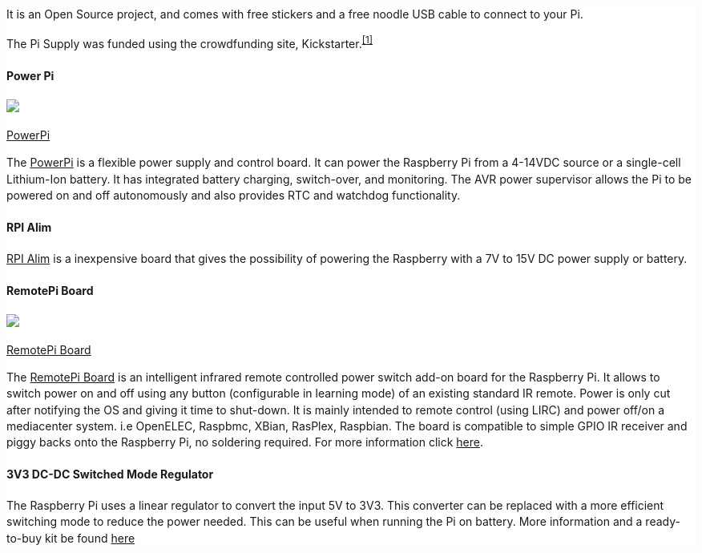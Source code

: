 It is an Open Source project, and comes with free stickers and a free
noodle USB cable to connect to your Pi.

The Pi Supply was funded using the crowdfunding site,
Kickstarter.<sup>[[1]](#cite_note-1)</sup>

#### Power Pi

[![](http://eLinux.org/images/thumb/2/26/PowerPi_A2a.png/300px-PowerPi_A2a.png)](http://eLinux.org/File:PowerPi_A2a.png)

[](http://eLinux.org/File:PowerPi_A2a.png "Enlarge")

[PowerPi](http://andicelabs.com/power-pi)

The [PowerPi](http://andicelabs.com/power-pi) is a flexible power supply
and control board. It can power the Raspberry Pi from a 4-14VDC source
or a single-cell Lithium-Ion battery. It has integrated battery
charging, switch-over, and monitoring. The AVR power supervisor allows
the Pi to be powered on and off autonomously and also provides RTC and
watchdog functionality.

#### RPI Alim

[RPI Alim](http://www.yadom.fr/carte-rpi-alim.html) is a inexpensive
board that gives the possibility of powering the Raspberry with a 7V to
15V DC power supply or battery.

#### RemotePi Board

[![](http://eLinux.org/images/thumb/2/22/RemotePiBoard.jpg/300px-RemotePiBoard.jpg)](http://eLinux.org/File:RemotePiBoard.jpg)

[](http://eLinux.org/File:RemotePiBoard.jpg "Enlarge")

[RemotePi Board](http://www.msldigital.com/)

The [RemotePi Board](http://www.msldigital.com/products/remotepi-board)
is an intelligent infrared remote controlled power switch add-on board
for the Raspberry Pi. It allows to switch power on and off using any
button (configurable in learning mode) of an existing standard IR
remote. Power is only cut after notifying the OS and giving it time to
shut-down. It is mainly intended to remote control (using LIRC) and
power off/on a mediacenter system. i.e OpenELEC, Raspbmc, XBian,
RasPlex, Raspbian. The board is compatible to simple GPIO IR receiver
and piggy backs onto the Raspberry Pi, no soldering required. For more
information click
[here](http://www.msldigital.com/pages/more-information).

#### 3V3 DC-DC Switched Mode Regulator

The Raspberry Pi uses a linear regulator to convert the input 5V to 3V3.
This converter can be replaced with a more efficient switching mode to
reduce the power needed. This can be useful when running the Pi on
battery. More information and a ready-to-buy kit be found
[here](http://bitwizard.nl/wiki/index.php/Reducing_power_consumption_of_a_raspberry_Pi)
